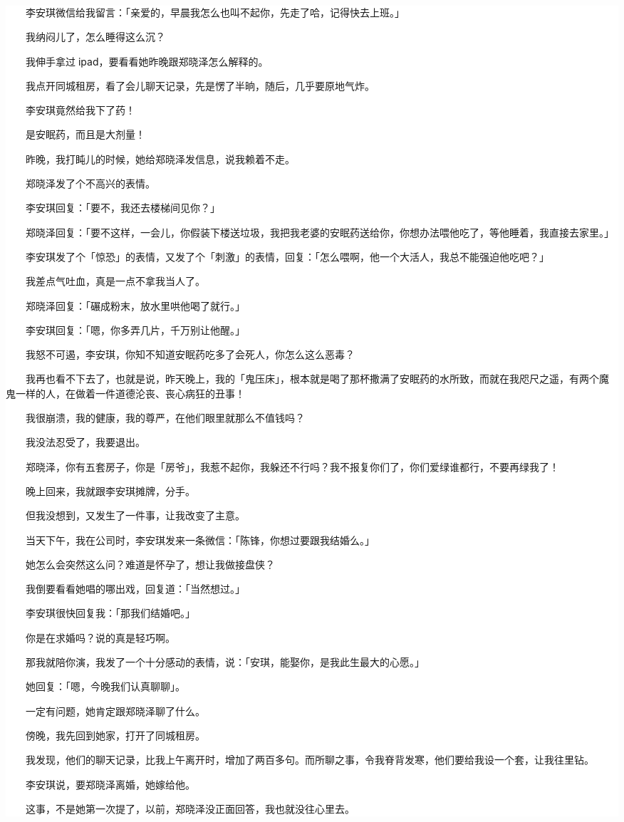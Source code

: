 &emsp;&emsp;李安琪微信给我留言：「亲爱的，早晨我怎么也叫不起你，先走了哈，记得快去上班。」  
  
&emsp;&emsp;我纳闷儿了，怎么睡得这么沉？  
  
&emsp;&emsp;我伸手拿过 ipad，要看看她昨晚跟郑晓泽怎么解释的。  
  
&emsp;&emsp;我点开同城租房，看了会儿聊天记录，先是愣了半晌，随后，几乎要原地气炸。  
  
&emsp;&emsp;李安琪竟然给我下了药！  
  
&emsp;&emsp;是安眠药，而且是大剂量！  
  
&emsp;&emsp;昨晚，我打盹儿的时候，她给郑晓泽发信息，说我赖着不走。  
  
&emsp;&emsp;郑晓泽发了个不高兴的表情。  
  
&emsp;&emsp;李安琪回复：「要不，我还去楼梯间见你？」  
  
&emsp;&emsp;郑晓泽回复：「要不这样，一会儿，你假装下楼送垃圾，我把我老婆的安眠药送给你，你想办法喂他吃了，等他睡着，我直接去家里。」  
  
&emsp;&emsp;李安琪发了个「惊恐」的表情，又发了个「刺激」的表情，回复：「怎么喂啊，他一个大活人，我总不能强迫他吃吧？」  
  
&emsp;&emsp;我差点气吐血，真是一点不拿我当人了。  
  
&emsp;&emsp;郑晓泽回复：「碾成粉末，放水里哄他喝了就行。」  
  
&emsp;&emsp;李安琪回复：「嗯，你多弄几片，千万别让他醒。」  
  
&emsp;&emsp;我怒不可遏，李安琪，你知不知道安眠药吃多了会死人，你怎么这么恶毒？  
  
&emsp;&emsp;我再也看不下去了，也就是说，昨天晚上，我的「鬼压床」，根本就是喝了那杯撒满了安眠药的水所致，而就在我咫尺之遥，有两个魔鬼一样的人，在做着一件道德沦丧、丧心病狂的丑事！  
  
&emsp;&emsp;我很崩溃，我的健康，我的尊严，在他们眼里就那么不值钱吗？  
  
&emsp;&emsp;我没法忍受了，我要退出。  
  
&emsp;&emsp;郑晓泽，你有五套房子，你是「房爷」，我惹不起你，我躲还不行吗？我不报复你们了，你们爱绿谁都行，不要再绿我了！  
  
&emsp;&emsp;晚上回来，我就跟李安琪摊牌，分手。  
  
&emsp;&emsp;但我没想到，又发生了一件事，让我改变了主意。  
  
&emsp;&emsp;当天下午，我在公司时，李安琪发来一条微信：「陈锋，你想过要跟我结婚么。」  
  
&emsp;&emsp;她怎么会突然这么问？难道是怀孕了，想让我做接盘侠？  
  
&emsp;&emsp;我倒要看看她唱的哪出戏，回复道：「当然想过。」  
  
&emsp;&emsp;李安琪很快回复我：「那我们结婚吧。」  
  
&emsp;&emsp;你是在求婚吗？说的真是轻巧啊。  
  
&emsp;&emsp;那我就陪你演，我发了一个十分感动的表情，说：「安琪，能娶你，是我此生最大的心愿。」  
  
&emsp;&emsp;她回复：「嗯，今晚我们认真聊聊」。  
  
&emsp;&emsp;一定有问题，她肯定跟郑晓泽聊了什么。  
  
&emsp;&emsp;傍晚，我先回到她家，打开了同城租房。  
  
&emsp;&emsp;我发现，他们的聊天记录，比我上午离开时，增加了两百多句。而所聊之事，令我脊背发寒，他们要给我设一个套，让我往里钻。  
  
&emsp;&emsp;李安琪说，要郑晓泽离婚，她嫁给他。  
  
&emsp;&emsp;这事，不是她第一次提了，以前，郑晓泽没正面回答，我也就没往心里去。  
  